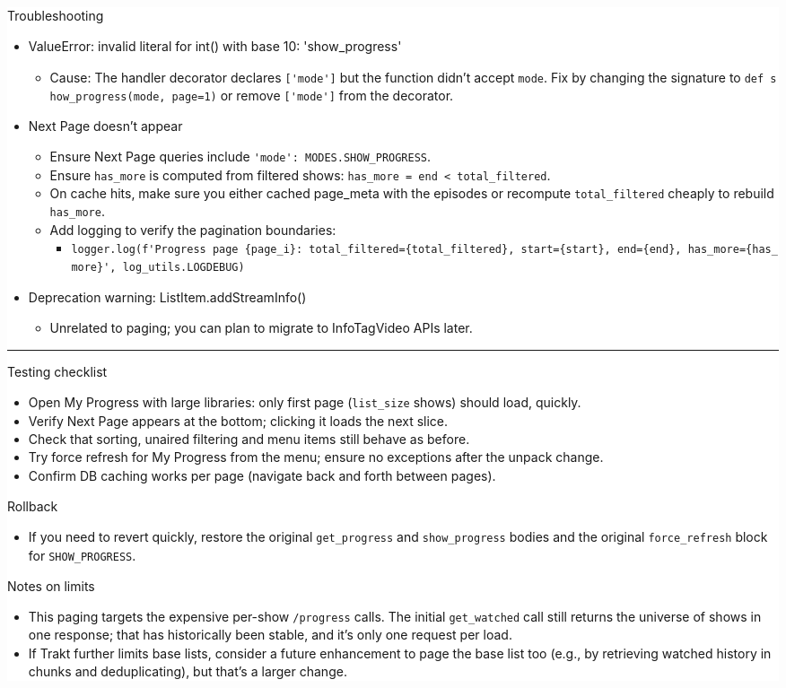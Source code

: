
Troubleshooting

- ValueError: invalid literal for int() with base 10: 'show_progress'
  - Cause: The handler decorator declares `['mode']` but the function didn’t accept `mode`. Fix by changing the signature to `def show_progress(mode, page=1)` or remove `['mode']` from the decorator.

- Next Page doesn’t appear
  - Ensure Next Page queries include `'mode': MODES.SHOW_PROGRESS`.
  - Ensure `has_more` is computed from filtered shows: `has_more = end < total_filtered`.
  - On cache hits, make sure you either cached page_meta with the episodes or recompute `total_filtered` cheaply to rebuild `has_more`.
  - Add logging to verify the pagination boundaries:
    - `logger.log(f'Progress page {page_i}: total_filtered={total_filtered}, start={start}, end={end}, has_more={has_more}', log_utils.LOGDEBUG)`

- Deprecation warning: ListItem.addStreamInfo()
  - Unrelated to paging; you can plan to migrate to InfoTagVideo APIs later.

---

Testing checklist
- Open My Progress with large libraries: only first page (`list_size` shows) should load, quickly.
- Verify Next Page appears at the bottom; clicking it loads the next slice.
- Check that sorting, unaired filtering and menu items still behave as before.
- Try force refresh for My Progress from the menu; ensure no exceptions after the unpack change.
- Confirm DB caching works per page (navigate back and forth between pages).

Rollback
- If you need to revert quickly, restore the original `get_progress` and `show_progress` bodies and the original `force_refresh` block for `SHOW_PROGRESS`.

Notes on limits
- This paging targets the expensive per-show `/progress` calls. The initial `get_watched` call still returns the universe of shows in one response; that has historically been stable, and it’s only one request per load.
- If Trakt further limits base lists, consider a future enhancement to page the base list too (e.g., by retrieving watched history in chunks and deduplicating), but that’s a larger change.
